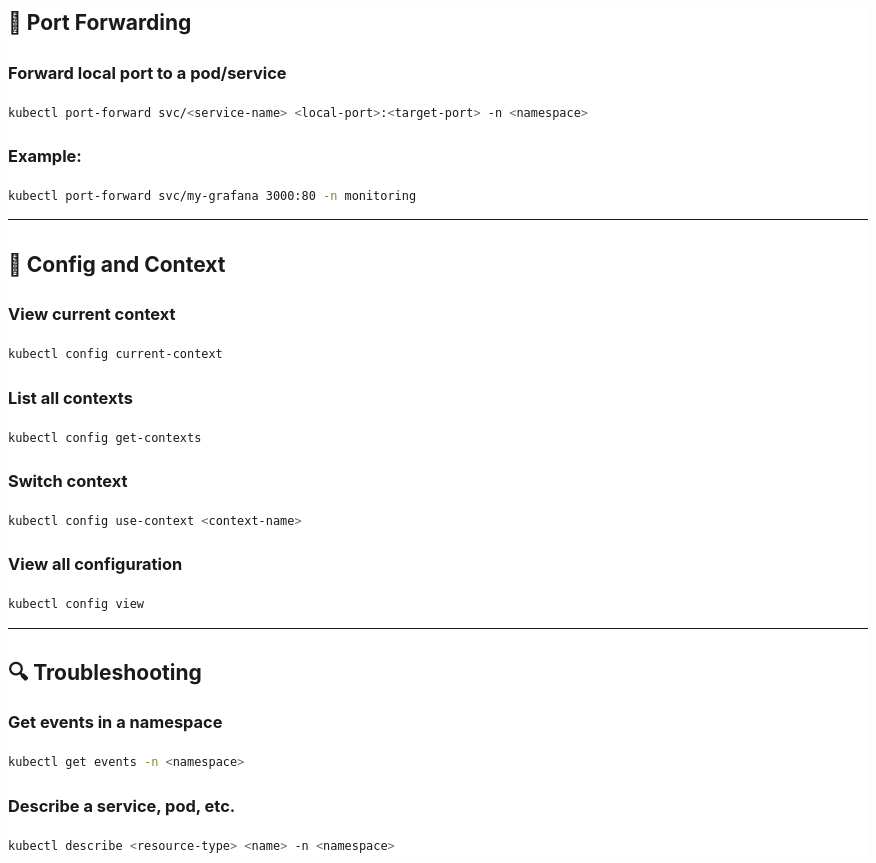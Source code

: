 
## 🔁 Port Forwarding

### Forward local port to a pod/service
```bash
kubectl port-forward svc/<service-name> <local-port>:<target-port> -n <namespace>
```

### Example:
```bash
kubectl port-forward svc/my-grafana 3000:80 -n monitoring
```

---

## 📂 Config and Context

### View current context
```bash
kubectl config current-context
```

### List all contexts
```bash
kubectl config get-contexts
```

### Switch context
```bash
kubectl config use-context <context-name>
```

### View all configuration
```bash
kubectl config view
```

---

## 🔍 Troubleshooting

### Get events in a namespace
```bash
kubectl get events -n <namespace>
```

### Describe a service, pod, etc.
```bash
kubectl describe <resource-type> <name> -n <namespace>
```
